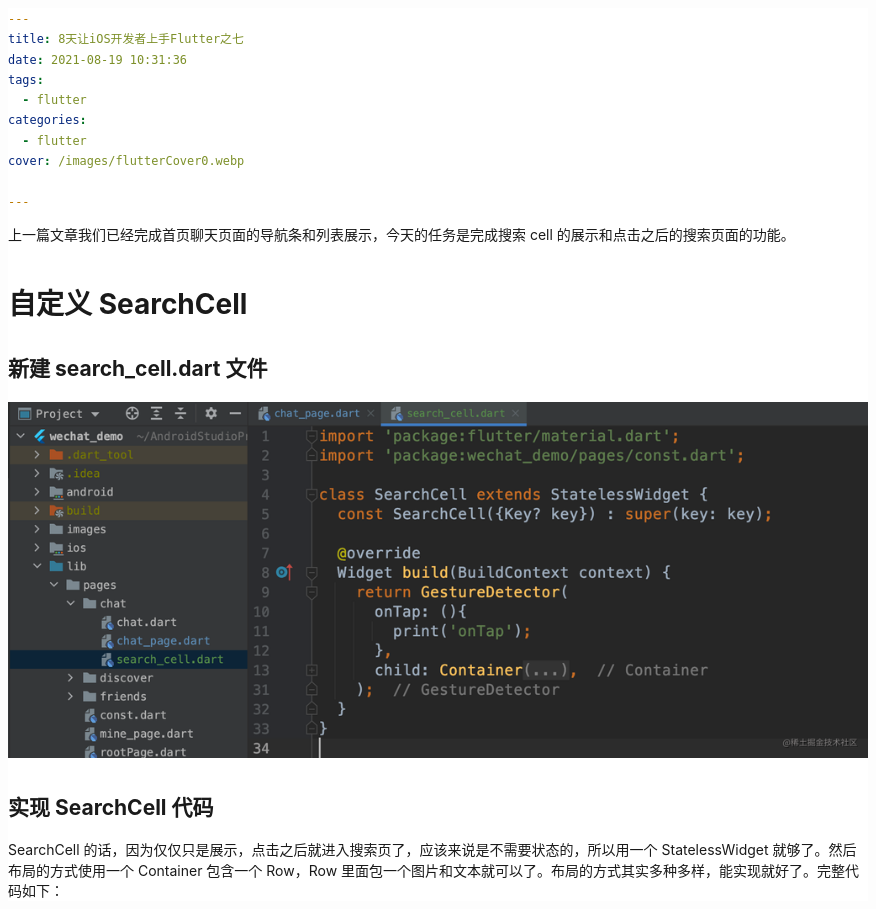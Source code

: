 ```yaml
---
title: 8天让iOS开发者上手Flutter之七
date: 2021-08-19 10:31:36
tags:
  - flutter
categories:
  - flutter
cover: /images/flutterCover0.webp

---
```


上一篇文章我们已经完成首页聊天页面的导航条和列表展示，今天的任务是完成搜索 cell 的展示和点击之后的搜索页面的功能。

# 自定义 SearchCell

## 新建 search_cell.dart 文件

![image.png](8天让iOS开发者上手Flutter之七/1dbd72608e914624a9d4585ad1097307~tplv-k3u1fbpfcp-watermark.png)

## 实现 SearchCell 代码

SearchCell 的话，因为仅仅只是展示，点击之后就进入搜索页了，应该来说是不需要状态的，所以用一个 StatelessWidget 就够了。然后布局的方式使用一个 Container 包含一个 Row，Row 里面包一个图片和文本就可以了。布局的方式其实多种多样，能实现就好了。完整代码如下：
